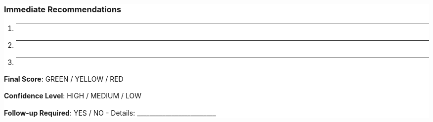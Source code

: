 ### Immediate Recommendations
1. _________________________________________________
2. _________________________________________________
3. _________________________________________________

**Final Score**: GREEN / YELLOW / RED

**Confidence Level**: HIGH / MEDIUM / LOW

**Follow-up Required**: YES / NO - Details: _________________________